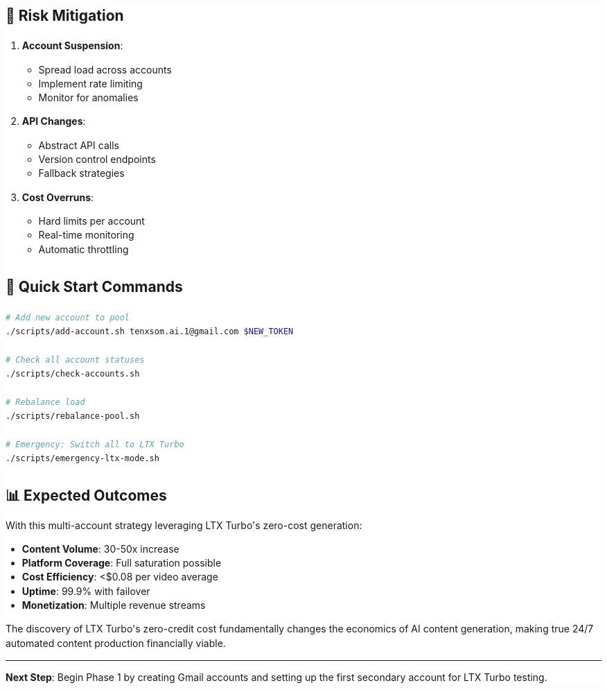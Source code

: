 ## 🚨 **Risk Mitigation**

1. **Account Suspension**:
   - Spread load across accounts
   - Implement rate limiting
   - Monitor for anomalies

2. **API Changes**:
   - Abstract API calls
   - Version control endpoints
   - Fallback strategies

3. **Cost Overruns**:
   - Hard limits per account
   - Real-time monitoring
   - Automatic throttling

## 🎯 **Quick Start Commands**

```bash
# Add new account to pool
./scripts/add-account.sh tenxsom.ai.1@gmail.com $NEW_TOKEN

# Check all account statuses
./scripts/check-accounts.sh

# Rebalance load
./scripts/rebalance-pool.sh

# Emergency: Switch all to LTX Turbo
./scripts/emergency-ltx-mode.sh
```

## 📊 **Expected Outcomes**

With this multi-account strategy leveraging LTX Turbo's zero-cost generation:

- **Content Volume**: 30-50x increase
- **Platform Coverage**: Full saturation possible
- **Cost Efficiency**: <$0.08 per video average
- **Uptime**: 99.9% with failover
- **Monetization**: Multiple revenue streams

The discovery of LTX Turbo's zero-credit cost fundamentally changes the economics of AI content generation, making true 24/7 automated content production financially viable.

---

**Next Step**: Begin Phase 1 by creating Gmail accounts and setting up the first secondary account for LTX Turbo testing.